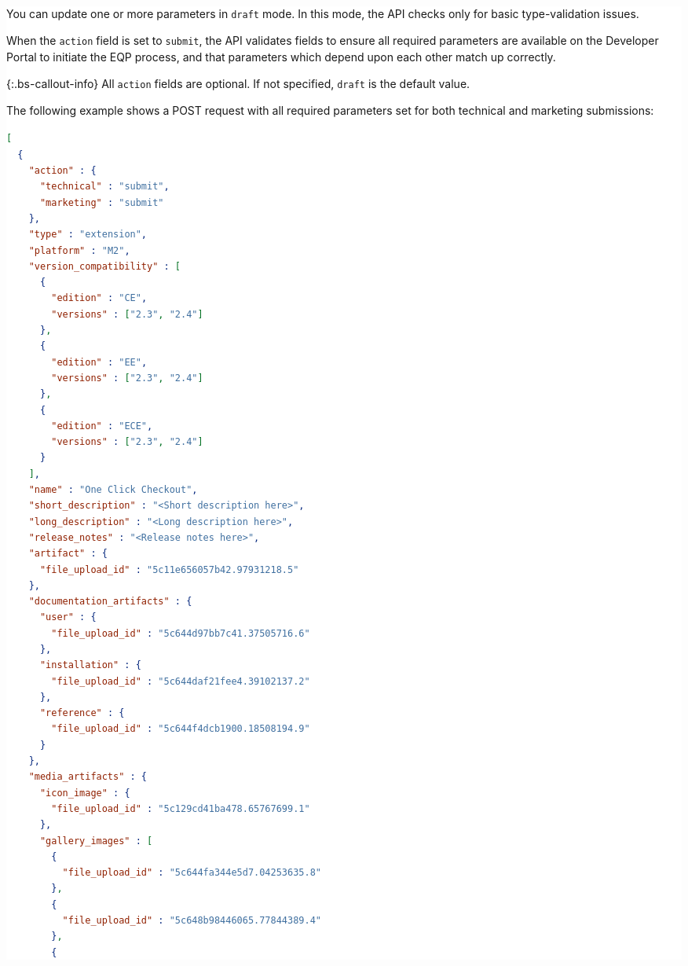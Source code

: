 You can update one or more parameters in `draft` mode.
In this mode, the API checks only for basic type-validation issues.

When the `action` field is set to `submit`, the API validates fields to ensure all
required parameters are available on the Developer Portal to initiate the EQP process,
and that parameters which depend upon each other match up correctly.

 {:.bs-callout-info}
All `action` fields are optional. If not specified, `draft` is the default value.

The following example shows a POST request with all required parameters set for both technical and marketing submissions:

```json
[
  {
    "action" : {
      "technical" : "submit",
      "marketing" : "submit"
    },
    "type" : "extension",
    "platform" : "M2",
    "version_compatibility" : [
      {
        "edition" : "CE",
        "versions" : ["2.3", "2.4"]
      },
      {
        "edition" : "EE",
        "versions" : ["2.3", "2.4"]
      },
      {
        "edition" : "ECE",
        "versions" : ["2.3", "2.4"]
      }
    ],
    "name" : "One Click Checkout",
    "short_description" : "<Short description here>",
    "long_description" : "<Long description here>",
    "release_notes" : "<Release notes here>",
    "artifact" : {
      "file_upload_id" : "5c11e656057b42.97931218.5"
    },
    "documentation_artifacts" : {
      "user" : {
        "file_upload_id" : "5c644d97bb7c41.37505716.6"
      },
      "installation" : {
        "file_upload_id" : "5c644daf21fee4.39102137.2"
      },
      "reference" : {
        "file_upload_id" : "5c644f4dcb1900.18508194.9"
      }
    },
    "media_artifacts" : {
      "icon_image" : {
        "file_upload_id" : "5c129cd41ba478.65767699.1"
      },
      "gallery_images" : [
        {
          "file_upload_id" : "5c644fa344e5d7.04253635.8"
        },
        {
          "file_upload_id" : "5c648b98446065.77844389.4"
        },
        {
```